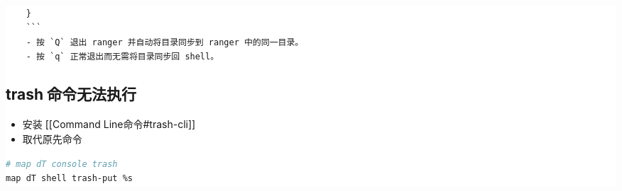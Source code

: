 		}
		```
		- 按 `Q` 退出 ranger 并自动将目录同步到 ranger 中的同一目录。
		- 按 `q` 正常退出而无需将目录同步回 shell。

## trash 命令无法执行
- 安装 [[Command Line命令#trash-cli]]
- 取代原先命令
```bash
# map dT console trash
map dT shell trash-put %s
```